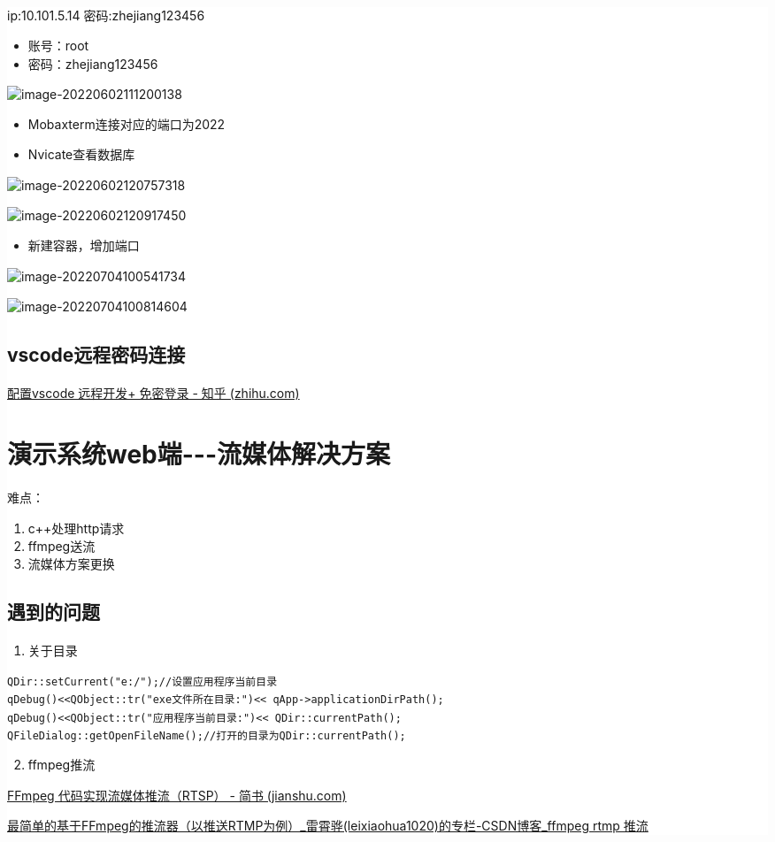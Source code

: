 ip:10.101.5.14   密码:zhejiang123456

+ 账号：root
+ 密码：zhejiang123456

![image-20220602111200138](E:\Document\Typora\img\image-20220602111200138.png)

+ Mobaxterm连接对应的端口为2022

+ Nvicate查看数据库

![image-20220602120757318](E:\Document\Typora\img\image-20220602120757318.png)

![image-20220602120917450](E:\Document\Typora\img\image-20220602120917450.png)

+ 新建容器，增加端口

![image-20220704100541734](E:\Document\Typora\img\image-20220704100541734.png)

![image-20220704100814604](E:\Document\Typora\img\image-20220704100814604.png)





## vscode远程密码连接

[配置vscode 远程开发+ 免密登录 - 知乎 (zhihu.com)](https://zhuanlan.zhihu.com/p/222452460)



# 演示系统web端---流媒体解决方案

难点：

1. c++处理http请求
2. ffmpeg送流
3. 流媒体方案更换

## 遇到的问题

1. 关于目录

~~~
QDir::setCurrent("e:/");//设置应用程序当前目录
qDebug()<<QObject::tr("exe文件所在目录:")<< qApp->applicationDirPath();
qDebug()<<QObject::tr("应用程序当前目录:")<< QDir::currentPath();
QFileDialog::getOpenFileName();//打开的目录为QDir::currentPath();
~~~

2. ffmpeg推流

[FFmpeg 代码实现流媒体推流（RTSP） - 简书 (jianshu.com)](https://www.jianshu.com/p/a9c7b08be46e)

[最简单的基于FFmpeg的推流器（以推送RTMP为例）_雷霄骅(leixiaohua1020)的专栏-CSDN博客_ffmpeg rtmp 推流](https://blog.csdn.net/leixiaohua1020/article/details/39803457)
